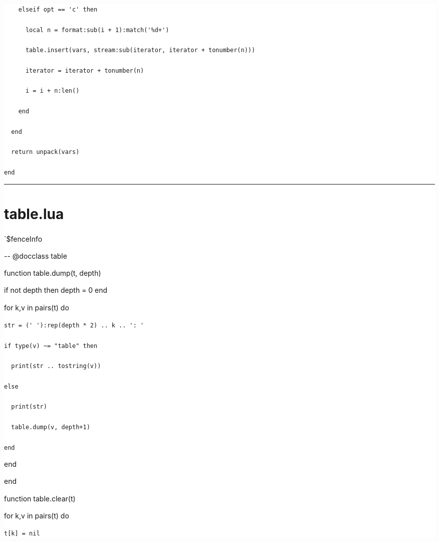 ```
    elseif opt == 'c' then

      local n = format:sub(i + 1):match('%d+')

      table.insert(vars, stream:sub(iterator, iterator + tonumber(n)))

      iterator = iterator + tonumber(n)

      i = i + n:len()

    end

  end

  return unpack(vars)

end

```

---
# table.lua

`$fenceInfo

-- @docclass table

function table.dump(t, depth)

  if not depth then depth = 0 end

  for k,v in pairs(t) do

    str = (' '):rep(depth * 2) .. k .. ': '

    if type(v) ~= "table" then

      print(str .. tostring(v))

    else

      print(str)

      table.dump(v, depth+1)

    end

  end

end

function table.clear(t)

  for k,v in pairs(t) do

    t[k] = nil
